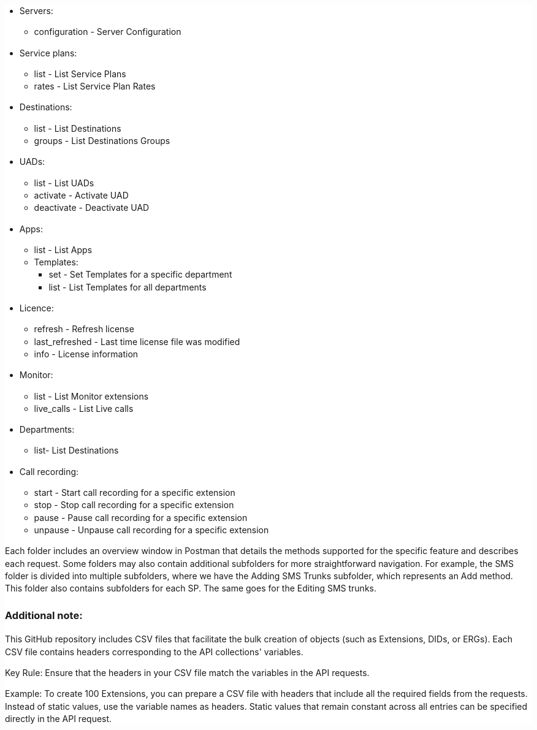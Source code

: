 - Servers:
    - configuration - Server Configuration

- Service plans:
    - list - List Service Plans
    - rates - List Service Plan Rates

- Destinations:
    - list - List Destinations
    - groups - List Destinations Groups

- UADs:
    - list - List UADs
    - activate - Activate UAD
    - deactivate - Deactivate UAD

- Apps:
    - list - List Apps
    - Templates:
        - set - Set Templates for a specific department
        - list - List Templates for all departments

- Licence:
    - refresh - Refresh license
    - last_refreshed - Last time license file was modified
    - info - License information

- Monitor:
    - list - List Monitor extensions
    - live_calls - List Live calls

- Departments:
    - list- List Destinations

- Call recording:
    - start - Start call recording for a specific extension
    - stop - Stop call recording for a specific extension
    - pause - Pause call recording for a specific extension
    - unpause - Unpause call recording for a specific extension

Each folder includes an overview window in Postman that details the methods supported for the specific feature and describes each request. Some folders may also contain additional subfolders for more straightforward navigation. For example, the SMS folder is divided into multiple subfolders, where we have the Adding SMS Trunks subfolder, which represents an Add method. This folder also contains subfolders for each SP. The same goes for the Editing SMS trunks.

### Additional note:
This GitHub repository includes CSV files that facilitate the bulk creation of objects (such as Extensions, DIDs, or ERGs). Each CSV file contains headers corresponding to the API collections' variables.

Key Rule: Ensure that the headers in your CSV file match the variables in the API requests.

Example: To create 100 Extensions, you can prepare a CSV file with headers that include all the required fields from the requests. Instead of static values, use the variable names as headers. Static values that remain constant across all entries can be specified directly in the API request.
